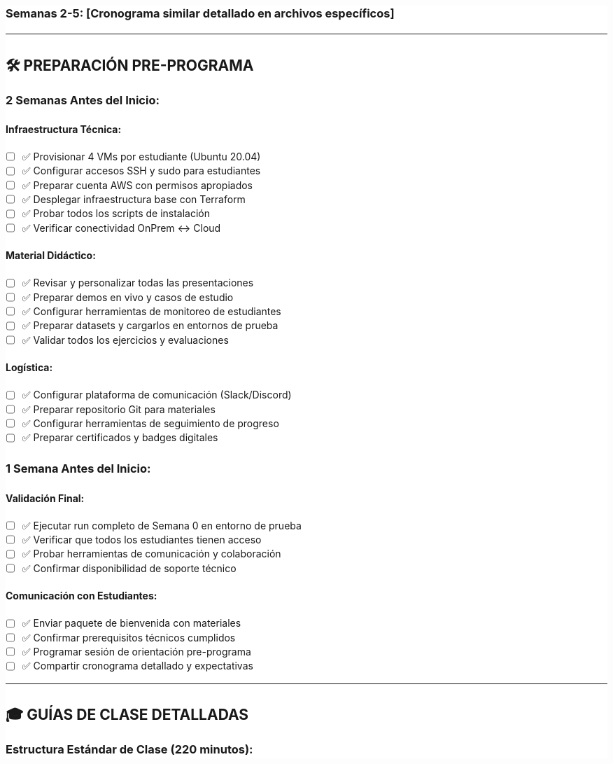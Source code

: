 ### **Semanas 2-5:** [Cronograma similar detallado en archivos específicos]

---

## 🛠️ **PREPARACIÓN PRE-PROGRAMA**

### **2 Semanas Antes del Inicio:**

#### **Infraestructura Técnica:**
- [ ] ✅ Provisionar 4 VMs por estudiante (Ubuntu 20.04)
- [ ] ✅ Configurar accesos SSH y sudo para estudiantes
- [ ] ✅ Preparar cuenta AWS con permisos apropiados
- [ ] ✅ Desplegar infraestructura base con Terraform
- [ ] ✅ Probar todos los scripts de instalación
- [ ] ✅ Verificar conectividad OnPrem ↔ Cloud

#### **Material Didáctico:**
- [ ] ✅ Revisar y personalizar todas las presentaciones
- [ ] ✅ Preparar demos en vivo y casos de estudio
- [ ] ✅ Configurar herramientas de monitoreo de estudiantes
- [ ] ✅ Preparar datasets y cargarlos en entornos de prueba
- [ ] ✅ Validar todos los ejercicios y evaluaciones

#### **Logística:**
- [ ] ✅ Configurar plataforma de comunicación (Slack/Discord)
- [ ] ✅ Preparar repositorio Git para materiales
- [ ] ✅ Configurar herramientas de seguimiento de progreso
- [ ] ✅ Preparar certificados y badges digitales

### **1 Semana Antes del Inicio:**

#### **Validación Final:**
- [ ] ✅ Ejecutar run completo de Semana 0 en entorno de prueba
- [ ] ✅ Verificar que todos los estudiantes tienen acceso
- [ ] ✅ Probar herramientas de comunicación y colaboración
- [ ] ✅ Confirmar disponibilidad de soporte técnico

#### **Comunicación con Estudiantes:**
- [ ] ✅ Enviar paquete de bienvenida con materiales
- [ ] ✅ Confirmar prerequisitos técnicos cumplidos
- [ ] ✅ Programar sesión de orientación pre-programa
- [ ] ✅ Compartir cronograma detallado y expectativas

---

## 🎓 **GUÍAS DE CLASE DETALLADAS**

### **Estructura Estándar de Clase (220 minutos):**
